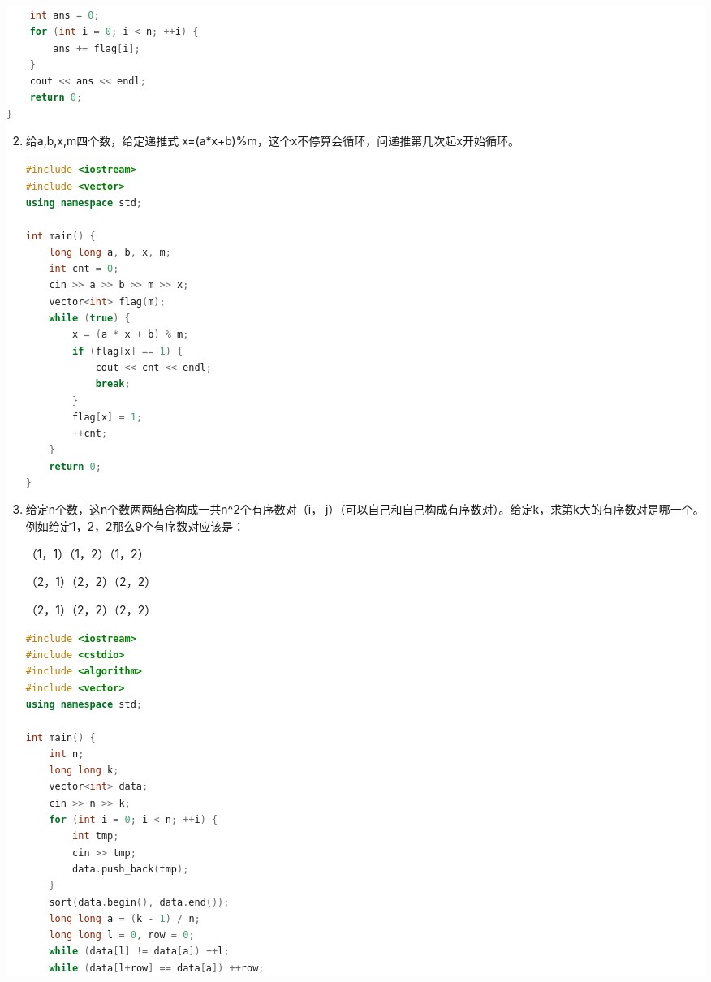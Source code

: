    ```c++
       int ans = 0;
       for (int i = 0; i < n; ++i) {
           ans += flag[i];
       }
       cout << ans << endl;
       return 0;
   }
   ```

   

2. 给a,b,x,m四个数，给定递推式 x=(a*x+b)%m，这个x不停算会循环，问递推第几次起x开始循环。

   ```c++
   #include <iostream>
   #include <vector>
   using namespace std;
    
   int main() {
       long long a, b, x, m;
       int cnt = 0;
       cin >> a >> b >> m >> x;
       vector<int> flag(m);
       while (true) {
           x = (a * x + b) % m;
           if (flag[x] == 1) {
               cout << cnt << endl;
               break;
           }
           flag[x] = 1;
           ++cnt;
       }
       return 0;
   }
   ```

   

3. 给定n个数，这n个数两两结合构成一共n^2个有序数对（i， j）（可以自己和自己构成有序数对）。给定k，求第k大的有序数对是哪一个。例如给定1，2，2那么9个有序数对应该是：

   （1，1）（1，2）（1，2）

   （2，1）（2，2）（2，2）

   （2，1）（2，2）（2，2）

   ```c++
   #include <iostream>
   #include <cstdio>
   #include <algorithm>
   #include <vector>
   using namespace std;
    
   int main() {
       int n;
       long long k;
       vector<int> data;
       cin >> n >> k;
       for (int i = 0; i < n; ++i) {
           int tmp;
           cin >> tmp;
           data.push_back(tmp);
       }
       sort(data.begin(), data.end());
       long long a = (k - 1) / n;
       long long l = 0, row = 0;
       while (data[l] != data[a]) ++l;
       while (data[l+row] == data[a]) ++row;
   ```